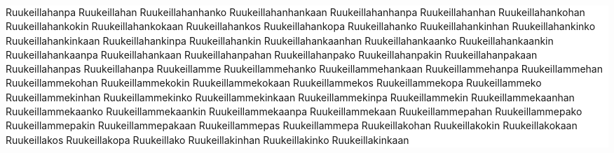 Ruukeillahanpa
Ruukeillahan
Ruukeillahanhanko
Ruukeillahanhankaan
Ruukeillahanhanpa
Ruukeillahanhan
Ruukeillahankohan
Ruukeillahankokin
Ruukeillahankokaan
Ruukeillahankos
Ruukeillahankopa
Ruukeillahanko
Ruukeillahankinhan
Ruukeillahankinko
Ruukeillahankinkaan
Ruukeillahankinpa
Ruukeillahankin
Ruukeillahankaanhan
Ruukeillahankaanko
Ruukeillahankaankin
Ruukeillahankaanpa
Ruukeillahankaan
Ruukeillahanpahan
Ruukeillahanpako
Ruukeillahanpakin
Ruukeillahanpakaan
Ruukeillahanpas
Ruukeillahanpa
Ruukeillamme
Ruukeillammehanko
Ruukeillammehankaan
Ruukeillammehanpa
Ruukeillammehan
Ruukeillammekohan
Ruukeillammekokin
Ruukeillammekokaan
Ruukeillammekos
Ruukeillammekopa
Ruukeillammeko
Ruukeillammekinhan
Ruukeillammekinko
Ruukeillammekinkaan
Ruukeillammekinpa
Ruukeillammekin
Ruukeillammekaanhan
Ruukeillammekaanko
Ruukeillammekaankin
Ruukeillammekaanpa
Ruukeillammekaan
Ruukeillammepahan
Ruukeillammepako
Ruukeillammepakin
Ruukeillammepakaan
Ruukeillammepas
Ruukeillammepa
Ruukeillakohan
Ruukeillakokin
Ruukeillakokaan
Ruukeillakos
Ruukeillakopa
Ruukeillako
Ruukeillakinhan
Ruukeillakinko
Ruukeillakinkaan